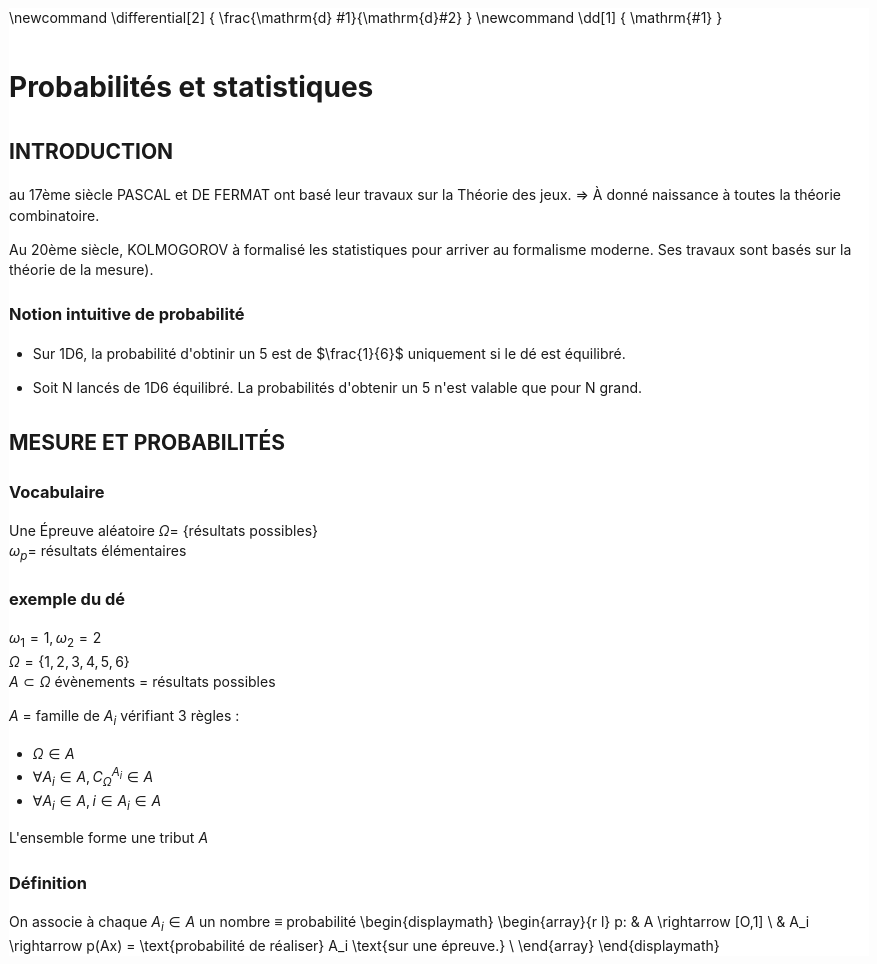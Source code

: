 

\newcommand \differential[2] {
    \frac{\mathrm{d} #1}{\mathrm{d}#2}
}
\newcommand \dd[1] {
    \mathrm{#1}
}

Probabilités et statistiques
============================


## INTRODUCTION ##

au 17ème siècle PASCAL et DE FERMAT ont basé leur travaux sur la Théorie des jeux.
=> À donné naissance à toutes la théorie combinatoire.

Au 20ème siècle, KOLMOGOROV à formalisé les statistiques pour arriver au formalisme moderne. Ses travaux sont basés sur la théorie de la mesure).

### Notion intuitive de probabilité ###

+ Sur 1D6, la probabilité d'obtinir un 5 est de $\frac{1}{6}$ uniquement si le dé est équilibré.

+ Soit N lancés de 1D6 équilibré.
La probabilités d'obtenir un 5 n'est valable que pour N grand.

## MESURE ET PROBABILITÉS ##

### Vocabulaire ###

Une Épreuve aléatoire
$\Omega =$ {résultats possibles}   
$\omega_p =$ résultats élémentaires

### exemple du dé ###

$\omega_1 = 1, \omega_2 =2$   
$\Omega = \{ 1, 2, 3, 4, 5, 6 \}$   
$A \subset \Omega$ évènements = résultats possibles

$A$ = famille de $A_i$ vérifiant 3 règles :

- $\Omega \in A$
- $\forall A_i \in A, C_\Omega ^{A_i} \in A$
- $\forall A_i \in A, i \in A_i \in A$

L'ensemble forme une tribut $A$

### Définition ###
On associe à chaque $A_i \in A$ un nombre $\equiv$ probabilité
\begin{displaymath}
\begin{array}{r l}
p: & A \rightarrow [O,1] \\
   & A_i \rightarrow p(Ax) = \text{probabilité de réaliser} A_i \text{sur une épreuve.} \\
\end{array}
\end{displaymath}
